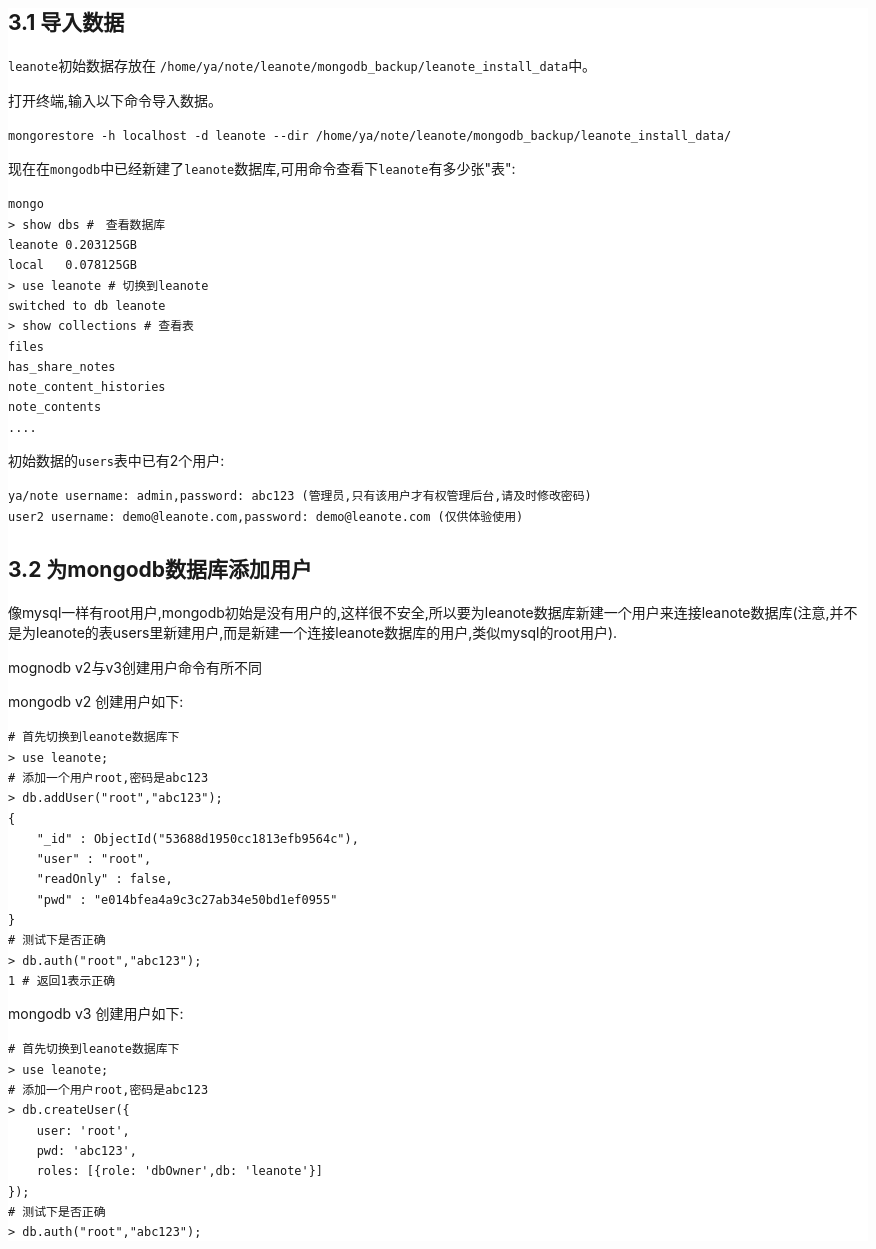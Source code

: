 ## 3.1 导入数据
`leanote`初始数据存放在 `/home/ya/note/leanote/mongodb_backup/leanote_install_data`中。

打开终端,输入以下命令导入数据。

```
mongorestore -h localhost -d leanote --dir /home/ya/note/leanote/mongodb_backup/leanote_install_data/
```

现在在`mongodb`中已经新建了`leanote`数据库,可用命令查看下`leanote`有多少张"表":
```
mongo
> show dbs #　查看数据库
leanote	0.203125GB
local	0.078125GB
> use leanote # 切换到leanote
switched to db leanote
> show collections # 查看表
files
has_share_notes
note_content_histories
note_contents
....
```

初始数据的`users`表中已有2个用户:
```
ya/note username: admin,password: abc123 (管理员,只有该用户才有权管理后台,请及时修改密码)
user2 username: demo@leanote.com,password: demo@leanote.com (仅供体验使用)
```

## 3.2 为mongodb数据库添加用户

像mysql一样有root用户,mongodb初始是没有用户的,这样很不安全,所以要为leanote数据库新建一个用户来连接leanote数据库(注意,并不是为leanote的表users里新建用户,而是新建一个连接leanote数据库的用户,类似mysql的root用户).

mognodb v2与v3创建用户命令有所不同

mongodb v2 创建用户如下:
```
# 首先切换到leanote数据库下
> use leanote;
# 添加一个用户root,密码是abc123
> db.addUser("root","abc123");
{
	"_id" : ObjectId("53688d1950cc1813efb9564c"),
	"user" : "root",
	"readOnly" : false,
	"pwd" : "e014bfea4a9c3c27ab34e50bd1ef0955"
}
# 测试下是否正确
> db.auth("root","abc123");
1 # 返回1表示正确
```
mongodb v3 创建用户如下:
```
# 首先切换到leanote数据库下
> use leanote;
# 添加一个用户root,密码是abc123
> db.createUser({
    user: 'root',
    pwd: 'abc123',
    roles: [{role: 'dbOwner',db: 'leanote'}]
});
# 测试下是否正确
> db.auth("root","abc123");
```